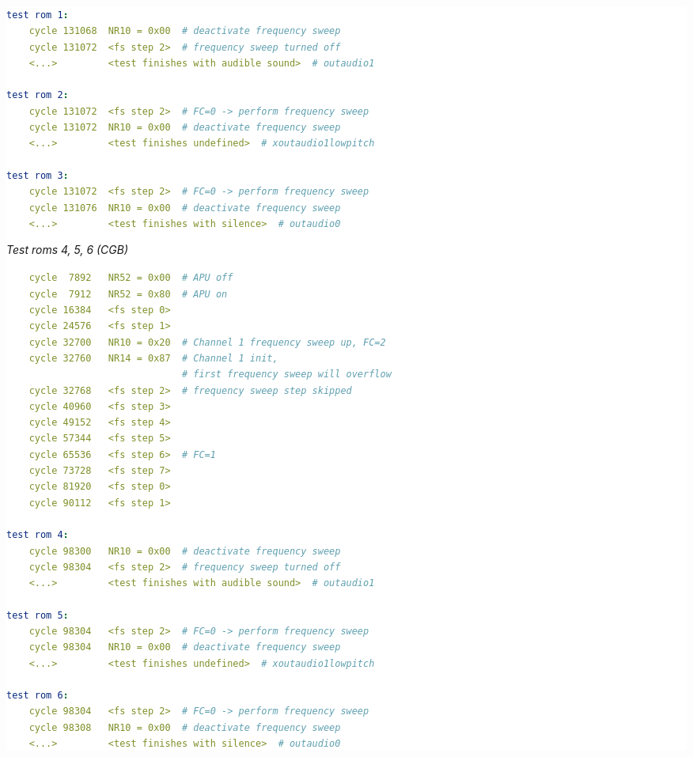 ```yaml
test rom 1:
    cycle 131068  NR10 = 0x00  # deactivate frequency sweep
    cycle 131072  <fs step 2>  # frequency sweep turned off
    <...>         <test finishes with audible sound>  # outaudio1

test rom 2:
    cycle 131072  <fs step 2>  # FC=0 -> perform frequency sweep
    cycle 131072  NR10 = 0x00  # deactivate frequency sweep
    <...>         <test finishes undefined>  # xoutaudio1lowpitch

test rom 3:
    cycle 131072  <fs step 2>  # FC=0 -> perform frequency sweep
    cycle 131076  NR10 = 0x00  # deactivate frequency sweep
    <...>         <test finishes with silence>  # outaudio0
```

*Test roms 4, 5, 6 (CGB)*
```yaml
    cycle  7892   NR52 = 0x00  # APU off
    cycle  7912   NR52 = 0x80  # APU on
    cycle 16384   <fs step 0>
    cycle 24576   <fs step 1>
    cycle 32700   NR10 = 0x20  # Channel 1 frequency sweep up, FC=2
    cycle 32760   NR14 = 0x87  # Channel 1 init,
                               # first frequency sweep will overflow
    cycle 32768   <fs step 2>  # frequency sweep step skipped
    cycle 40960   <fs step 3>
    cycle 49152   <fs step 4>
    cycle 57344   <fs step 5>
    cycle 65536   <fs step 6>  # FC=1
    cycle 73728   <fs step 7>
    cycle 81920   <fs step 0>
    cycle 90112   <fs step 1>

test rom 4:
    cycle 98300   NR10 = 0x00  # deactivate frequency sweep
    cycle 98304   <fs step 2>  # frequency sweep turned off
    <...>         <test finishes with audible sound>  # outaudio1

test rom 5:
    cycle 98304   <fs step 2>  # FC=0 -> perform frequency sweep
    cycle 98304   NR10 = 0x00  # deactivate frequency sweep
    <...>         <test finishes undefined>  # xoutaudio1lowpitch

test rom 6:
    cycle 98304   <fs step 2>  # FC=0 -> perform frequency sweep
    cycle 98308   NR10 = 0x00  # deactivate frequency sweep
    <...>         <test finishes with silence>  # outaudio0
```
